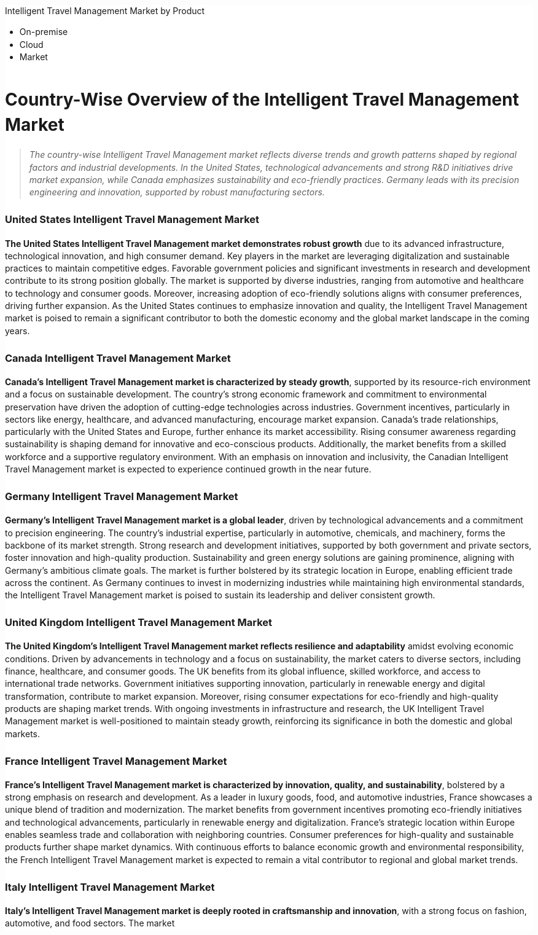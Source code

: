 Intelligent Travel Management Market by Product</h3><ul><li>On-premise</li><li>Cloud</li><li>Market</li></ul><h1><span class="">Country-Wise Overview of the Intelligent Travel Management Market<br /></span></h1><blockquote><p><em><span class="">The country-wise Intelligent Travel Management market reflects diverse trends and growth patterns shaped by regional factors and industrial developments. In the United States, technological advancements and strong R&amp;D initiatives drive market expansion, while Canada emphasizes sustainability and eco-friendly practices. Germany leads with its precision engineering and innovation, supported by robust manufacturing sectors.</span></em></p></blockquote><h3><strong>United States Intelligent Travel Management Market</strong></h3><p><strong>The United States Intelligent Travel Management market demonstrates robust growth</strong> due to its advanced infrastructure, technological innovation, and high consumer demand. Key players in the market are leveraging digitalization and sustainable practices to maintain competitive edges. Favorable government policies and significant investments in research and development contribute to its strong position globally. The market is supported by diverse industries, ranging from automotive and healthcare to technology and consumer goods. Moreover, increasing adoption of eco-friendly solutions aligns with consumer preferences, driving further expansion. As the United States continues to emphasize innovation and quality, the Intelligent Travel Management market is poised to remain a significant contributor to both the domestic economy and the global market landscape in the coming years.</p><h3><strong>Canada Intelligent Travel Management Market</strong></h3><p><strong>Canada&rsquo;s Intelligent Travel Management market is characterized by steady growth</strong>, supported by its resource-rich environment and a focus on sustainable development. The country&rsquo;s strong economic framework and commitment to environmental preservation have driven the adoption of cutting-edge technologies across industries. Government incentives, particularly in sectors like energy, healthcare, and advanced manufacturing, encourage market expansion. Canada&rsquo;s trade relationships, particularly with the United States and Europe, further enhance its market accessibility. Rising consumer awareness regarding sustainability is shaping demand for innovative and eco-conscious products. Additionally, the market benefits from a skilled workforce and a supportive regulatory environment. With an emphasis on innovation and inclusivity, the Canadian Intelligent Travel Management market is expected to experience continued growth in the near future.</p><h3><strong>Germany Intelligent Travel Management Market</strong></h3><p><strong>Germany&rsquo;s Intelligent Travel Management market is a global leader</strong>, driven by technological advancements and a commitment to precision engineering. The country&rsquo;s industrial expertise, particularly in automotive, chemicals, and machinery, forms the backbone of its market strength. Strong research and development initiatives, supported by both government and private sectors, foster innovation and high-quality production. Sustainability and green energy solutions are gaining prominence, aligning with Germany&rsquo;s ambitious climate goals. The market is further bolstered by its strategic location in Europe, enabling efficient trade across the continent. As Germany continues to invest in modernizing industries while maintaining high environmental standards, the Intelligent Travel Management market is poised to sustain its leadership and deliver consistent growth.</p><h3><strong>United Kingdom Intelligent Travel Management Market</strong></h3><p><strong>The United Kingdom&rsquo;s Intelligent Travel Management market reflects resilience and adaptability</strong> amidst evolving economic conditions. Driven by advancements in technology and a focus on sustainability, the market caters to diverse sectors, including finance, healthcare, and consumer goods. The UK benefits from its global influence, skilled workforce, and access to international trade networks. Government initiatives supporting innovation, particularly in renewable energy and digital transformation, contribute to market expansion. Moreover, rising consumer expectations for eco-friendly and high-quality products are shaping market trends. With ongoing investments in infrastructure and research, the UK Intelligent Travel Management market is well-positioned to maintain steady growth, reinforcing its significance in both the domestic and global markets.</p><h3><strong>France Intelligent Travel Management Market</strong></h3><p><strong>France&rsquo;s Intelligent Travel Management market is characterized by innovation, quality, and sustainability</strong>, bolstered by a strong emphasis on research and development. As a leader in luxury goods, food, and automotive industries, France showcases a unique blend of tradition and modernization. The market benefits from government incentives promoting eco-friendly initiatives and technological advancements, particularly in renewable energy and digitalization. France&rsquo;s strategic location within Europe enables seamless trade and collaboration with neighboring countries. Consumer preferences for high-quality and sustainable products further shape market dynamics. With continuous efforts to balance economic growth and environmental responsibility, the French Intelligent Travel Management market is expected to remain a vital contributor to regional and global market trends.</p><h3><strong>Italy Intelligent Travel Management Market</strong></h3><p><strong>Italy&rsquo;s Intelligent Travel Management market is deeply rooted in craftsmanship and innovation</strong>, with a strong focus on fashion, automotive, and food sectors. The market